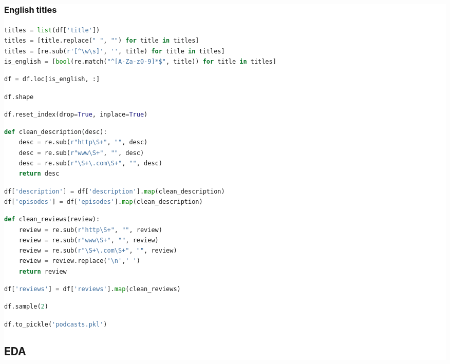 
### English titles


```python id="ARsw6vE9hMjQ"
titles = list(df['title'])
titles = [title.replace(" ", "") for title in titles]
titles = [re.sub(r'[^\w\s]', '', title) for title in titles]
is_english = [bool(re.match("^[A-Za-z0-9]*$", title)) for title in titles]
```

```python id="pOdw8O1_hMjQ"
df = df.loc[is_english, :]
```

```python id="qeSRJhpxhMjR" colab={"base_uri": "https://localhost:8080/"} outputId="f71c9038-c860-4dc9-d0eb-4c982d9ed036"
df.shape
```

```python id="Hev9M3Q2hMjS"
df.reset_index(drop=True, inplace=True)
```

```python id="X8U3eioIhyDd"
def clean_description(desc):
    desc = re.sub(r"http\S+", "", desc)
    desc = re.sub(r"www\S+", "", desc)
    desc = re.sub(r"\S+\.com\S+", "", desc)
    return desc
```

```python id="V6wP6u2ahyDd"
df['description'] = df['description'].map(clean_description)
df['episodes'] = df['episodes'].map(clean_description)
```

```python id="fNAKppDfhyDe"
def clean_reviews(review):
    review = re.sub(r"http\S+", "", review)
    review = re.sub(r"www\S+", "", review)
    review = re.sub(r"\S+\.com\S+", "", review)
    review = review.replace('\n',' ')
    return review
```

```python id="bIWDpoNqhyDf"
df['reviews'] = df['reviews'].map(clean_reviews)
```

```python id="UFIqKn5phyDg" colab={"base_uri": "https://localhost:8080/", "height": 1000} outputId="aa92f12f-9843-439e-cdf1-0632260a13fd"
df.sample(2)
```

```python id="J4ivl_wjhyDj"
df.to_pickle('podcasts.pkl')
```


## EDA
